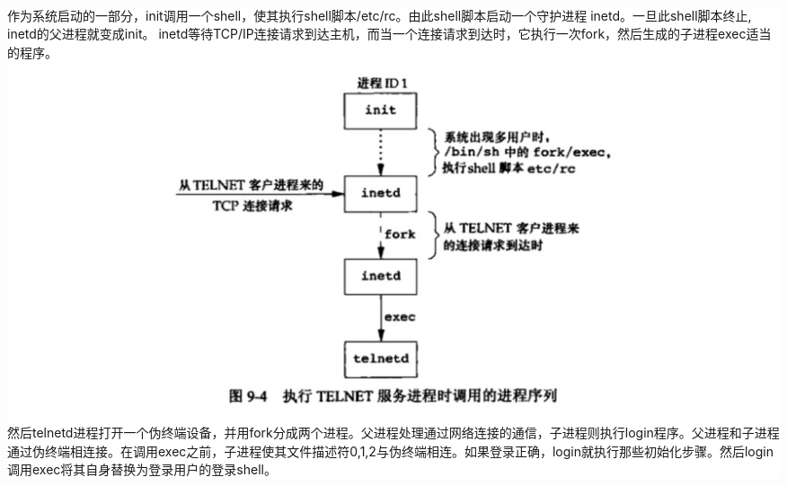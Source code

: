 作为系统启动的一部分，init调用一个shell，使其执行shell脚本/etc/rc。由此shell脚本启动一个守护进程 inetd。一旦此shell脚本终止, inetd的父进程就变成init。 inetd等待TCP/IP连接请求到达主机，而当一个连接请求到达时，它执行一次fork，然后生成的子进程exec适当的程序。

<div align = center><img src="../图片/9-3.png" width="500px" /></div>

然后telnetd进程打开一个伪终端设备，并用fork分成两个进程。父进程处理通过网络连接的通信，子进程则执行login程序。父进程和子进程通过伪终端相连接。在调用exec之前，子进程使其文件描述符0,1,2与伪终端相连。如果登录正确，login就执行那些初始化步骤。然后login调用exec将其自身替换为登录用户的登录shell。
